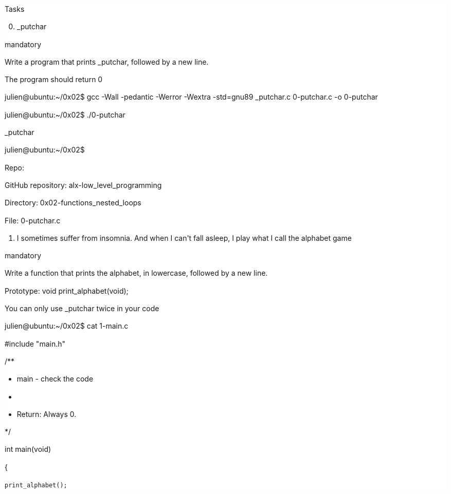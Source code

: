 Tasks

0. _putchar

mandatory

Write a program that prints _putchar, followed by a new line.



The program should return 0

julien@ubuntu:~/0x02$  gcc -Wall -pedantic -Werror -Wextra -std=gnu89 _putchar.c 0-putchar.c -o 0-putchar

julien@ubuntu:~/0x02$ ./0-putchar 

_putchar

julien@ubuntu:~/0x02$ 

Repo:



GitHub repository: alx-low_level_programming

Directory: 0x02-functions_nested_loops

File: 0-putchar.c

   

1. I sometimes suffer from insomnia. And when I can't fall asleep, I play what I call the alphabet game

mandatory

Write a function that prints the alphabet, in lowercase, followed by a new line.



Prototype: void print_alphabet(void);

You can only use _putchar twice in your code

julien@ubuntu:~/0x02$ cat 1-main.c

#include "main.h"



/**

 * main - check the code

 *

 * Return: Always 0.

 */

int main(void)

{

    print_alphabet();
